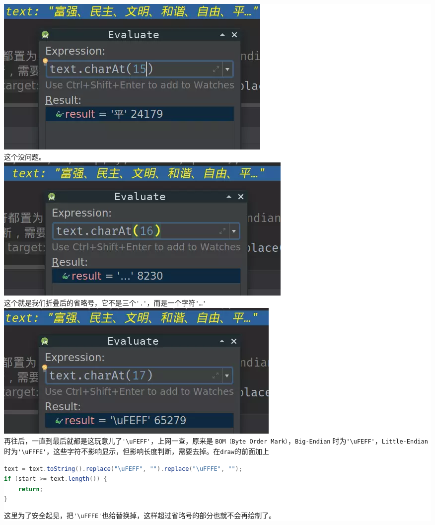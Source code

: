 ![](Ellipsize3.png)  
这个没问题。  
![](Ellipsize4.png)  
这个就是我们折叠后的省略号，它不是三个`'.'`，而是一个字符`'…'`  
![](Ellipsize5.png)  
再往后，一直到最后就都是这玩意儿了`'\uFEFF'`，上网一查，原来是 `BOM（Byte Order Mark）`，`Big-Endian` 时为`'\uFEFF'`，`Little-Endian`时为`'\uFFFE'`，这些字符不影响显示，但影响长度判断，需要去掉。在`draw`的前面加上
```java
text = text.toString().replace("\uFEFF", "").replace("\uFFFE", "");
if (start >= text.length()) {
    return;
}
```
这里为了安全起见，把`'\uFFFE'`也给替换掉，这样超过省略号的部分也就不会再绘制了。